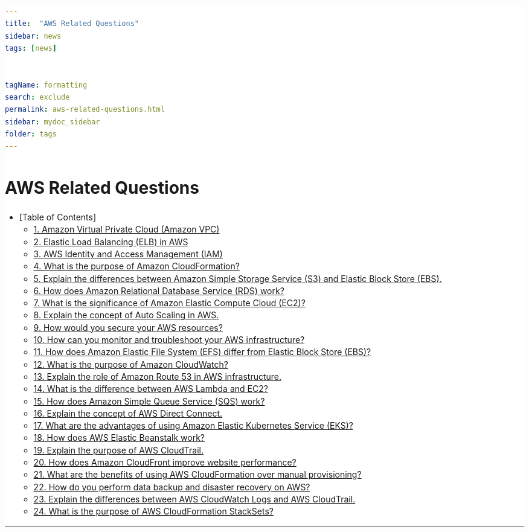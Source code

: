 ```yaml
---
title:  "AWS Related Questions"
sidebar: news
tags: [news]


tagName: formatting
search: exclude
permalink: aws-related-questions.html
sidebar: mydoc_sidebar
folder: tags
---
```

# AWS Related Questions

- [Table of Contents]
  - [1. Amazon Virtual Private Cloud (Amazon VPC)](#1-amazon-virtual-private-cloud-amazon-vpc)
  - [2. Elastic Load Balancing (ELB) in AWS](#2-elastic-load-balancing-elb-in-aws)
  - [3. AWS Identity and Access Management (IAM)](#3-aws-identity-and-access-management-iam)
  - [4. What is the purpose of Amazon CloudFormation?](#4-what-is-the-purpose-of-amazon-cloudformation)
  - [5. Explain the differences between Amazon Simple Storage Service (S3) and Elastic Block Store (EBS).](#5-explain-the-differences-between-amazon-simple-storage-service-s3-and-elastic-block-store-ebs)
  - [6. How does Amazon Relational Database Service (RDS) work?](#6-how-does-amazon-relational-database-service-rds-work)
  - [7. What is the significance of Amazon Elastic Compute Cloud (EC2)?](#7-what-is-the-significance-of-amazon-elastic-compute-cloud-ec2)
  - [8. Explain the concept of Auto Scaling in AWS.](#8-explain-the-concept-of-auto-scaling-in-aws)
  - [9. How would you secure your AWS resources?](#9-how-would-you-secure-your-aws-resources)
  - [10. How can you monitor and troubleshoot your AWS infrastructure?](#10-how-can-you-monitor-and-troubleshoot-your-aws-infrastructure)
  - [11. How does Amazon Elastic File System (EFS) differ from Elastic Block Store (EBS)?](#11-how-does-amazon-elastic-file-system-efs-differ-from-elastic-block-store-ebs)
  - [12. What is the purpose of Amazon CloudWatch?](#12-what-is-the-purpose-of-amazon-cloudwatch)
  - [13. Explain the role of Amazon Route 53 in AWS infrastructure.](#13-explain-the-role-of-amazon-route-53-in-aws-infrastructure)
  - [14. What is the difference between AWS Lambda and EC2?](#14-what-is-the-difference-between-aws-lambda-and-ec2)
  - [15. How does Amazon Simple Queue Service (SQS) work?](#15-how-does-amazon-simple-queue-service-sqs-work)
  - [16. Explain the concept of AWS Direct Connect.](#16-explain-the-concept-of-aws-direct-connect)
  - [17. What are the advantages of using Amazon Elastic Kubernetes Service (EKS)?](#17-what-are-the-advantages-of-using-amazon-elastic-kubernetes-service-eks)
  - [18. How does AWS Elastic Beanstalk work?](#18-how-does-aws-elastic-beanstalk-work)
  - [19. Explain the purpose of AWS CloudTrail.](#19-explain-the-purpose-of-aws-cloudtrail)
  - [20. How does Amazon CloudFront improve website performance?](#20-how-does-amazon-cloudfront-improve-website-performance)
  - [21. What are the benefits of using AWS CloudFormation over manual provisioning?](#21-what-are-the-benefits-of-using-aws-cloudformation-over-manual-provisioning)
  - [22. How do you perform data backup and disaster recovery on AWS?](#22-how-do-you-perform-data-backup-and-disaster-recovery-on-aws)
  - [23. Explain the differences between AWS CloudWatch Logs and AWS CloudTrail.](#23-explain-the-differences-between-aws-cloudwatch-logs-and-aws-cloudtrail)
  - [24. What is the purpose of AWS CloudFormation StackSets?](#24-what-is-the-purpose-of-aws-cloudformation-stacksets)

---